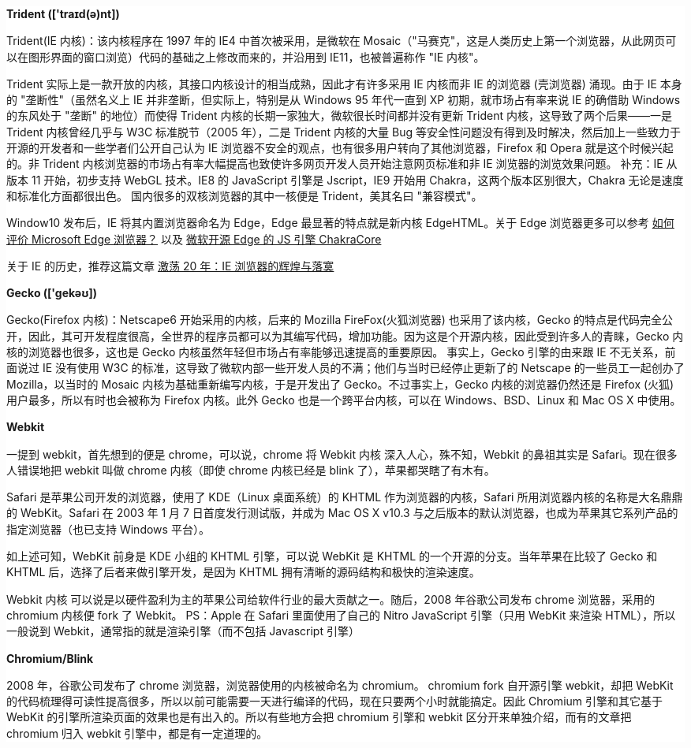 
**Trident (['traɪd(ə)nt])**


Trident(IE 内核)：该内核程序在 1997 年的 IE4 中首次被采用，是微软在 Mosaic（"马赛克"，这是人类历史上第一个浏览器，从此网页可以在图形界面的窗口浏览）代码的基础之上修改而来的，并沿用到 IE11，也被普遍称作 "IE 内核"。


Trident 实际上是一款开放的内核，其接口内核设计的相当成熟，因此才有许多采用 IE 内核而非 IE 的浏览器 (壳浏览器) 涌现。由于 IE 本身的 "垄断性"（虽然名义上 IE 并非垄断，但实际上，特别是从 Windows 95 年代一直到 XP 初期，就市场占有率来说 IE 的确借助 Windows 的东风处于 "垄断" 的地位）而使得 Trident 内核的长期一家独大，微软很长时间都并没有更新 Trident 内核，这导致了两个后果——一是 Trident 内核曾经几乎与 W3C 标准脱节（2005 年），二是 Trident 内核的大量 Bug 等安全性问题没有得到及时解决，然后加上一些致力于开源的开发者和一些学者们公开自己认为 IE 浏览器不安全的观点，也有很多用户转向了其他浏览器，Firefox 和 Opera 就是这个时候兴起的。非 Trident 内核浏览器的市场占有率大幅提高也致使许多网页开发人员开始注意网页标准和非 IE 浏览器的浏览效果问题。
补充：IE 从版本 11 开始，初步支持 WebGL 技术。IE8 的 JavaScript 引擎是 Jscript，IE9 开始用 Chakra，这两个版本区别很大，Chakra 无论是速度和标准化方面都很出色。
国内很多的双核浏览器的其中一核便是 Trident，美其名曰 "兼容模式"。


Window10 发布后，IE 将其内置浏览器命名为 Edge，Edge 最显著的特点就是新内核 EdgeHTML。关于 Edge 浏览器更多可以参考 [如何评价 Microsoft Edge 浏览器？](https://www.zhihu.com/question/29985708) 以及 [微软开源 Edge 的 JS 引擎 ChakraCore](https://link.zhihu.com/?target=http%3A//news.cnblogs.com/n/536912/)


关于 IE 的历史，推荐这篇文章 [激荡 20 年：IE 浏览器的辉煌与落寞](https://link.zhihu.com/?target=http%3A//www.ibailve.com/show/6-4027-1.html)


**Gecko (['gekəʊ])**


Gecko(Firefox 内核)：Netscape6 开始采用的内核，后来的 Mozilla FireFox(火狐浏览器) 也采用了该内核，Gecko 的特点是代码完全公开，因此，其可开发程度很高，全世界的程序员都可以为其编写代码，增加功能。因为这是个开源内核，因此受到许多人的青睐，Gecko 内核的浏览器也很多，这也是 Gecko 内核虽然年轻但市场占有率能够迅速提高的重要原因。
事实上，Gecko 引擎的由来跟 IE 不无关系，前面说过 IE 没有使用 W3C 的标准，这导致了微软内部一些开发人员的不满；他们与当时已经停止更新了的 Netscape 的一些员工一起创办了 Mozilla，以当时的 Mosaic 内核为基础重新编写内核，于是开发出了 Gecko。不过事实上，Gecko 内核的浏览器仍然还是 Firefox (火狐) 用户最多，所以有时也会被称为 Firefox 内核。此外 Gecko 也是一个跨平台内核，可以在 Windows、BSD、Linux 和 Mac OS X 中使用。


**Webkit**


一提到 webkit，首先想到的便是 chrome，可以说，chrome 将 Webkit 内核 深入人心，殊不知，Webkit 的鼻祖其实是 Safari。现在很多人错误地把 webkit 叫做 chrome 内核（即使 chrome 内核已经是 blink 了），苹果都哭瞎了有木有。


Safari 是苹果公司开发的浏览器，使用了 KDE（Linux 桌面系统）的 KHTML 作为浏览器的内核，Safari 所用浏览器内核的名称是大名鼎鼎的 WebKit。Safari 在 2003 年 1 月 7 日首度发行测试版，并成为 Mac OS X v10.3 与之后版本的默认浏览器，也成为苹果其它系列产品的指定浏览器（也已支持 Windows 平台）。


如上述可知，WebKit 前身是 KDE 小组的 KHTML 引擎，可以说 WebKit 是 KHTML 的一个开源的分支。当年苹果在比较了 Gecko 和 KHTML 后，选择了后者来做引擎开发，是因为 KHTML 拥有清晰的源码结构和极快的渲染速度。


Webkit 内核 可以说是以硬件盈利为主的苹果公司给软件行业的最大贡献之一。随后，2008 年谷歌公司发布 chrome 浏览器，采用的 chromium 内核便 fork 了 Webkit。
PS：Apple 在 Safari 里面使用了自己的 Nitro JavaScript 引擎（只用 WebKit 来渲染 HTML），所以一般说到 Webkit，通常指的就是渲染引擎（而不包括 Javascript 引擎）


**Chromium/Blink**


2008 年，谷歌公司发布了 chrome 浏览器，浏览器使用的内核被命名为 chromium。
chromium fork 自开源引擎 webkit，却把 WebKit 的代码梳理得可读性提高很多，所以以前可能需要一天进行编译的代码，现在只要两个小时就能搞定。因此 Chromium 引擎和其它基于 WebKit 的引擎所渲染页面的效果也是有出入的。所以有些地方会把 chromium 引擎和 webkit 区分开来单独介绍，而有的文章把 chromium 归入 webkit 引擎中，都是有一定道理的。
